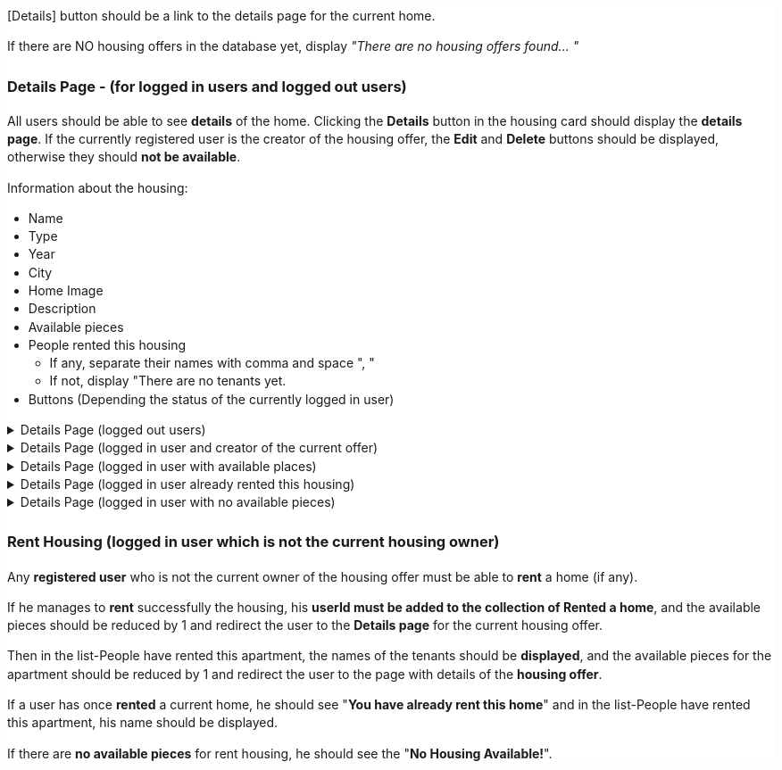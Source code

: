 [Details] button should be a link to the details page for the current home.

If there are NO housing offers in the database yet, display *"There are no housing offers found... "*

### Details Page - (for logged in users and logged out users)

All users should be able to see **details** of the home. Clicking the **Details** button in the housing card should display the **details page**. If the currently registered user is the creator of the housing offer, the **Edit** and **Delete** buttons should be displayed, otherwise they should **not be available**.

Information about the housing:

* Name
* Type
* Year
* City
* Home Image
* Description
* Available pieces
* People rented this housing
    * If any, separate their names with comma and space ", "
    * If not, display "There are no tenants yet.
* Buttons (Depending the status of the currently logged in user)

<details><summary>Details Page (logged out users)</summary></details>

<details><summary>Details Page (logged in user and creator of the current offer)</summary></details>

<details><summary>Details Page (logged in user with available places)</summary></details>

<details><summary>Details Page (logged in user already rented this housing)</summary></details>

<details><summary>Details Page (logged in user with no available pieces)</summary></details>

### Rent Housing (logged in user which is not the current housing owner)

Any **registered user** who is not the current owner of the housing offer must be able to **rent** a home (if any). 

If he manages to **rent** successfully the housing, his **userId must be added to the collection of Rented a home**, and the available pieces should be reduced by 1 and redirect the user to the **Details page** for the current housing offer.

Then in the list-People have rented this apartment, the names of the tenants should be **displayed**, and the available pieces for the apartment should be reduced by 1 and redirect the user to the page with details of the **housing offer**. 

If a user has once **rented** a current home, he should see "**You have already rent this home**" and in the list-People have rented this apartment, his name should be displayed.

If there are **no available pieces** for rent housing, he should see the "**No Housing Available!**".
